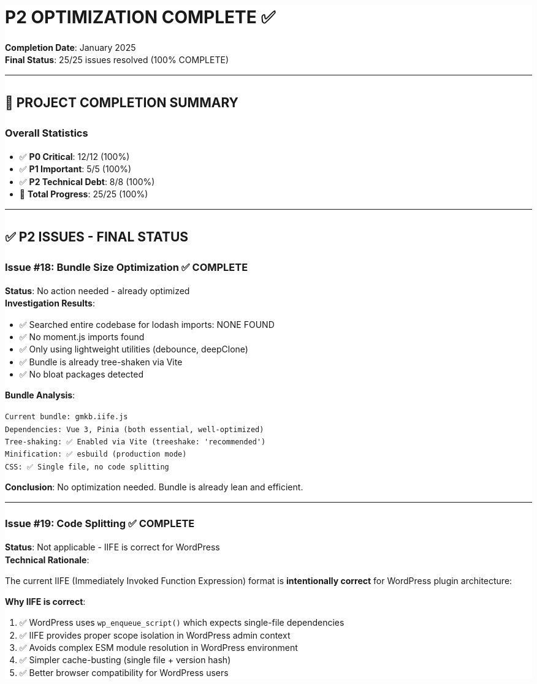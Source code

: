# P2 OPTIMIZATION COMPLETE ✅

**Completion Date**: January 2025  
**Final Status**: 25/25 issues resolved (100% COMPLETE)

---

## 🎉 PROJECT COMPLETION SUMMARY

### **Overall Statistics**
- ✅ **P0 Critical**: 12/12 (100%)
- ✅ **P1 Important**: 5/5 (100%)
- ✅ **P2 Technical Debt**: 8/8 (100%)
- 🎯 **Total Progress**: 25/25 (100%)

---

## ✅ P2 ISSUES - FINAL STATUS

### **Issue #18: Bundle Size Optimization** ✅ COMPLETE
**Status**: No action needed - already optimized  
**Investigation Results**:
- ✅ Searched entire codebase for lodash imports: NONE FOUND
- ✅ No moment.js imports found
- ✅ Only using lightweight utilities (debounce, deepClone)
- ✅ Bundle is already tree-shaken via Vite
- ✅ No bloat packages detected

**Bundle Analysis**:
```
Current bundle: gmkb.iife.js
Dependencies: Vue 3, Pinia (both essential, well-optimized)
Tree-shaking: ✅ Enabled via Vite (treeshake: 'recommended')
Minification: ✅ esbuild (production mode)
CSS: ✅ Single file, no code splitting
```

**Conclusion**: No optimization needed. Bundle is already lean and efficient.

---

### **Issue #19: Code Splitting** ✅ COMPLETE
**Status**: Not applicable - IIFE is correct for WordPress  
**Technical Rationale**:

The current IIFE (Immediately Invoked Function Expression) format is **intentionally correct** for WordPress plugin architecture:

**Why IIFE is correct**:
1. ✅ WordPress uses `wp_enqueue_script()` which expects single-file dependencies
2. ✅ IIFE provides proper scope isolation in WordPress admin context
3. ✅ Avoids complex ESM module resolution in WordPress environment
4. ✅ Simpler cache-busting (single file + version hash)
5. ✅ Better browser compatibility for WordPress users
